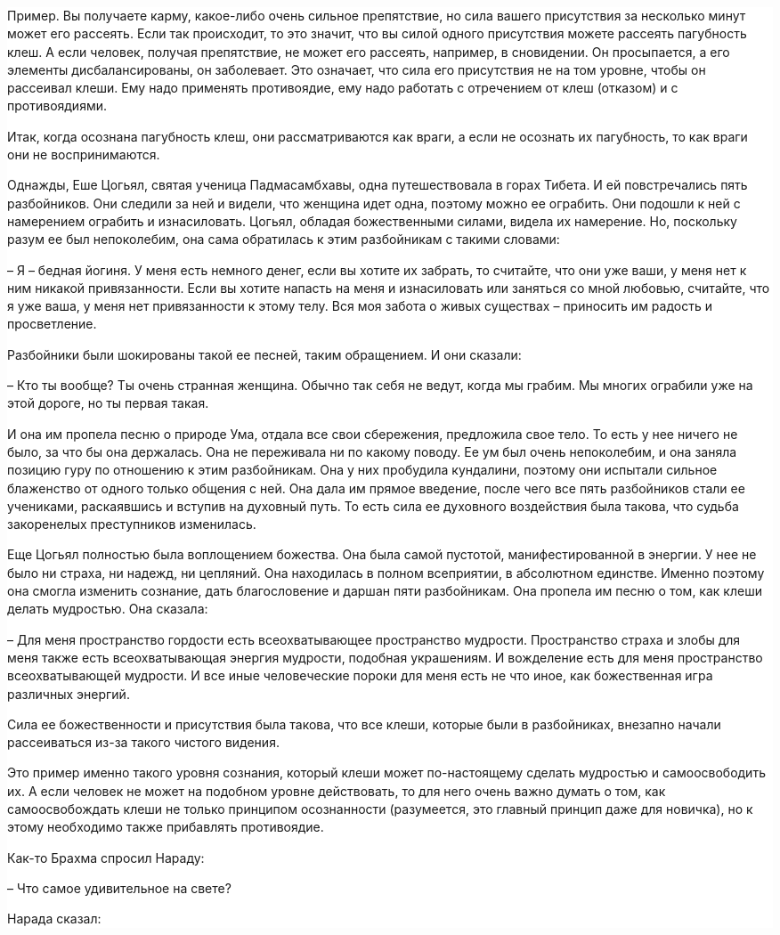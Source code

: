  Пример. Вы получаете карму, какое-либо очень сильное препятствие, но сила вашего присутствия за несколько минут может его рассеять. Если так происходит, то это значит, что вы силой одного присутствия можете рассеять пагубность клеш. А если человек, получая препятствие, не может его рассеять, например, в сновидении. Он просыпается, а его элементы дисбалансированы, он заболевает. Это означает, что сила его присутствия не на том уровне, чтобы он рассеивал клеши. Ему надо применять противоядие, ему надо работать с отречением от клеш (отказом) и с противоядиями.

 Итак, когда осознана пагубность клеш, они рассматриваются как враги, а если не осознать их пагубность, то как враги они не воспринимаются.

 Однажды, Еше Цогьял, святая ученица Падмасамбхавы, одна путешествовала в горах Тибета. И ей повстречались пять разбойников. Они следили за ней и видели, что женщина идет одна, поэтому можно ее ограбить. Они подошли к ней с намерением ограбить и изнасиловать. Цогьял, обладая божественными силами, видела их намерение. Но, поскольку разум ее был непоколебим, она сама обратилась к этим разбойникам с такими словами:

 – Я – бедная йогиня. У меня есть немного денег, если вы хотите их забрать, то считайте, что они уже ваши, у меня нет к ним никакой привязанности. Если вы хотите напасть на меня и изнасиловать или заняться со мной любовью, считайте, что я уже ваша, у меня нет привязанности к этому телу. Вся моя забота о живых существах – приносить им радость и просветление.

 Разбойники были шокированы такой ее песней, таким обращением. И они сказали:

 – Кто ты вообще? Ты очень странная женщина. Обычно так себя не ведут, когда мы грабим. Мы многих ограбили уже на этой дороге, но ты первая такая.

 И она им пропела песню о природе Ума, отдала все свои сбережения, предложила свое тело. То есть у нее ничего не было, за что бы она держалась. Она не переживала ни по какому поводу. Ее ум был очень непоколебим, и она заняла позицию гуру по отношению к этим разбойникам. Она у них пробудила кундалини, поэтому они испытали сильное блаженство от одного только общения с ней. Она дала им прямое введение, после чего все пять разбойников стали ее учениками, раскаявшись и вступив на духовный путь. То есть сила ее духовного воздействия была такова, что судьба закоренелых преступников изменилась.

 Еще Цогьял полностью была воплощением божества. Она была самой пустотой, манифестированной в энергии. У нее не было ни страха, ни надежд, ни цепляний. Она находилась в полном всеприятии, в абсолютном единстве. Именно поэтому она смогла изменить сознание, дать благословение и даршан пяти разбойникам. Она пропела им песню о том, как клеши делать мудростью. Она сказала:

 – Для меня пространство гордости есть всеохватывающее пространство мудрости. Пространство страха и злобы для меня также есть всеохватывающая энергия мудрости, подобная украшениям. И вожделение есть для меня пространство всеохватывающей мудрости. И все иные человеческие пороки для меня есть не что иное, как божественная игра различных энергий.

 Сила ее божественности и присутствия была такова, что все клеши, которые были в разбойниках, внезапно начали рассеиваться из-за такого чистого видения.

 Это пример именно такого уровня сознания, который клеши может по-настоящему сделать мудростью и самоосвободить их. А если человек не может на подобном уровне действовать, то для него очень важно думать о том, как самоосвобождать клеши не только принципом осознанности (разумеется, это главный принцип даже для новичка), но к этому необходимо также прибавлять противоядие.

 Как-то Брахма спросил Нараду:

 – Что самое удивительное на свете?

 Нарада сказал:
